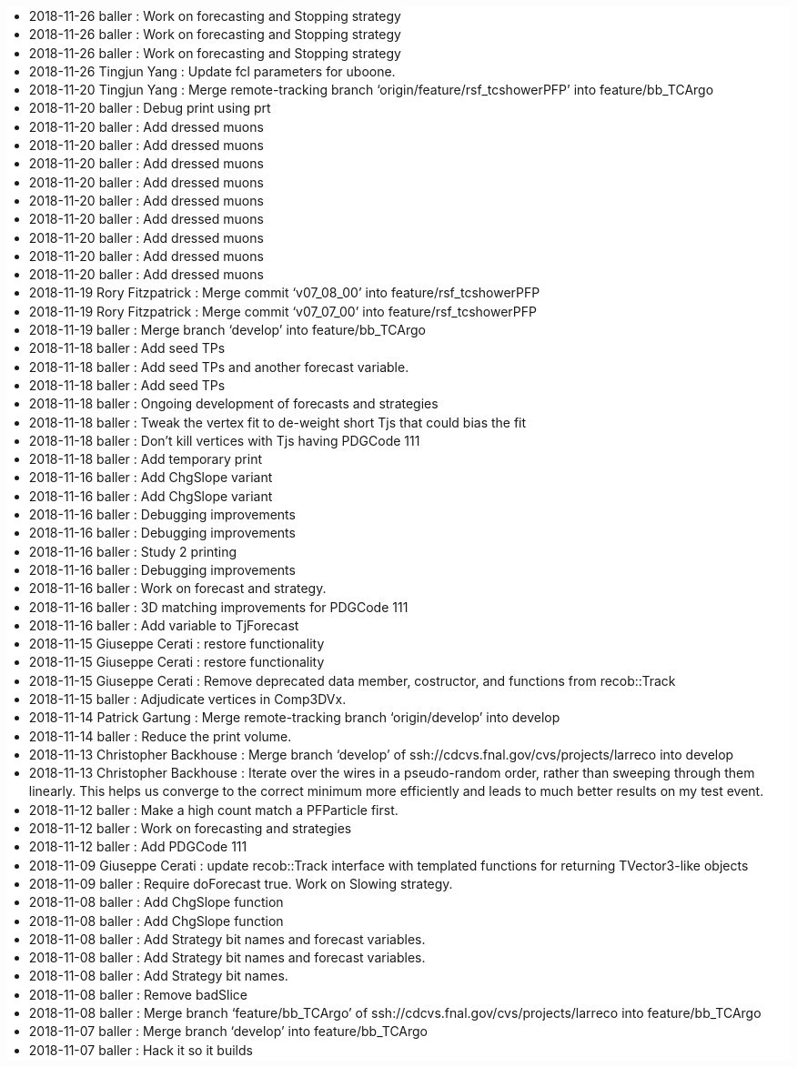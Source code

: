 -   2018-11-26 baller : Work on forecasting and Stopping strategy
-   2018-11-26 baller : Work on forecasting and Stopping strategy
-   2018-11-26 baller : Work on forecasting and Stopping strategy
-   2018-11-26 Tingjun Yang : Update fcl parameters for uboone.
-   2018-11-20 Tingjun Yang : Merge remote-tracking branch ‘origin/feature/rsf\_tcshowerPFP’ into feature/bb\_TCArgo
-   2018-11-20 baller : Debug print using prt
-   2018-11-20 baller : Add dressed muons
-   2018-11-20 baller : Add dressed muons
-   2018-11-20 baller : Add dressed muons
-   2018-11-20 baller : Add dressed muons
-   2018-11-20 baller : Add dressed muons
-   2018-11-20 baller : Add dressed muons
-   2018-11-20 baller : Add dressed muons
-   2018-11-20 baller : Add dressed muons
-   2018-11-20 baller : Add dressed muons
-   2018-11-19 Rory Fitzpatrick : Merge commit ‘v07\_08\_00’ into feature/rsf\_tcshowerPFP
-   2018-11-19 Rory Fitzpatrick : Merge commit ‘v07\_07\_00’ into feature/rsf\_tcshowerPFP
-   2018-11-19 baller : Merge branch ‘develop’ into feature/bb\_TCArgo
-   2018-11-18 baller : Add seed TPs
-   2018-11-18 baller : Add seed TPs and another forecast variable.
-   2018-11-18 baller : Add seed TPs
-   2018-11-18 baller : Ongoing development of forecasts and strategies
-   2018-11-18 baller : Tweak the vertex fit to de-weight short Tjs that could bias the fit
-   2018-11-18 baller : Don’t kill vertices with Tjs having PDGCode 111
-   2018-11-18 baller : Add temporary print
-   2018-11-16 baller : Add ChgSlope variant
-   2018-11-16 baller : Add ChgSlope variant
-   2018-11-16 baller : Debugging improvements
-   2018-11-16 baller : Debugging improvements
-   2018-11-16 baller : Study 2 printing
-   2018-11-16 baller : Debugging improvements
-   2018-11-16 baller : Work on forecast and strategy.
-   2018-11-16 baller : 3D matching improvements for PDGCode 111
-   2018-11-16 baller : Add variable to TjForecast
-   2018-11-15 Giuseppe Cerati : restore functionality
-   2018-11-15 Giuseppe Cerati : restore functionality
-   2018-11-15 Giuseppe Cerati : Remove deprecated data member, costructor, and functions from recob::Track
-   2018-11-15 baller : Adjudicate vertices in Comp3DVx.
-   2018-11-14 Patrick Gartung : Merge remote-tracking branch ‘origin/develop’ into develop
-   2018-11-14 baller : Reduce the print volume.
-   2018-11-13 Christopher Backhouse : Merge branch ‘develop’ of ssh://cdcvs.fnal.gov/cvs/projects/larreco into develop
-   2018-11-13 Christopher Backhouse : Iterate over the wires in a pseudo-random order, rather than sweeping through them linearly. This helps us converge to the correct minimum more efficiently and leads to much better results on my test event.
-   2018-11-12 baller : Make a high count match a PFParticle first.
-   2018-11-12 baller : Work on forecasting and strategies
-   2018-11-12 baller : Add PDGCode 111
-   2018-11-09 Giuseppe Cerati : update recob::Track interface with templated functions for returning TVector3-like objects
-   2018-11-09 baller : Require doForecast true. Work on Slowing strategy.
-   2018-11-08 baller : Add ChgSlope function
-   2018-11-08 baller : Add ChgSlope function
-   2018-11-08 baller : Add Strategy bit names and forecast variables.
-   2018-11-08 baller : Add Strategy bit names and forecast variables.
-   2018-11-08 baller : Add Strategy bit names.
-   2018-11-08 baller : Remove badSlice
-   2018-11-08 baller : Merge branch ‘feature/bb\_TCArgo’ of ssh://cdcvs.fnal.gov/cvs/projects/larreco into feature/bb\_TCArgo
-   2018-11-07 baller : Merge branch ‘develop’ into feature/bb\_TCArgo
-   2018-11-07 baller : Hack it so it builds